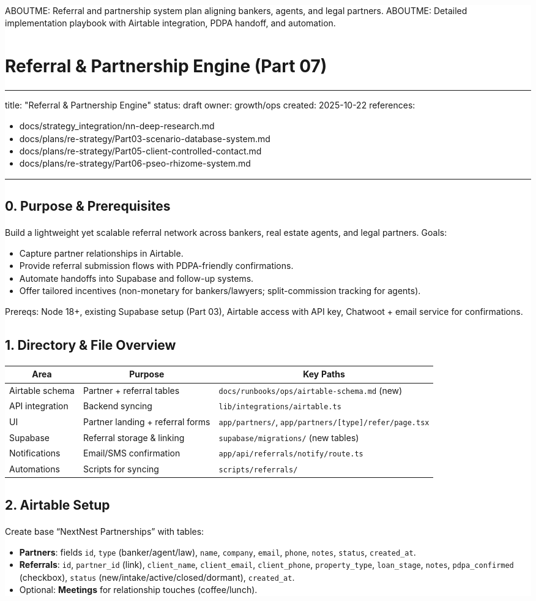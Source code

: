ABOUTME: Referral and partnership system plan aligning bankers, agents, and legal partners.
ABOUTME: Detailed implementation playbook with Airtable integration, PDPA handoff, and automation.

# Referral & Partnership Engine (Part 07)

---
title: "Referral & Partnership Engine"
status: draft
owner: growth/ops
created: 2025-10-22
references:
  - docs/strategy_integration/nn-deep-research.md
  - docs/plans/re-strategy/Part03-scenario-database-system.md
  - docs/plans/re-strategy/Part05-client-controlled-contact.md
  - docs/plans/re-strategy/Part06-pseo-rhizome-system.md
---

## 0. Purpose & Prerequisites

Build a lightweight yet scalable referral network across bankers, real estate agents, and legal partners. Goals:
- Capture partner relationships in Airtable.
- Provide referral submission flows with PDPA-friendly confirmations.
- Automate handoffs into Supabase and follow-up systems.
- Offer tailored incentives (non-monetary for bankers/lawyers; split-commission tracking for agents).

Prereqs: Node 18+, existing Supabase setup (Part 03), Airtable access with API key, Chatwoot + email service for confirmations.

## 1. Directory & File Overview

| Area | Purpose | Key Paths |
|------|---------|-----------|
| Airtable schema | Partner + referral tables | `docs/runbooks/ops/airtable-schema.md` (new) |
| API integration | Backend syncing | `lib/integrations/airtable.ts` |
| UI | Partner landing + referral forms | `app/partners/`, `app/partners/[type]/refer/page.tsx` |
| Supabase | Referral storage & linking | `supabase/migrations/` (new tables) |
| Notifications | Email/SMS confirmation | `app/api/referrals/notify/route.ts` |
| Automations | Scripts for syncing | `scripts/referrals/` |

## 2. Airtable Setup

Create base “NextNest Partnerships” with tables:
- **Partners**: fields `id`, `type` (banker/agent/law), `name`, `company`, `email`, `phone`, `notes`, `status`, `created_at`.
- **Referrals**: `id`, `partner_id` (link), `client_name`, `client_email`, `client_phone`, `property_type`, `loan_stage`, `notes`, `pdpa_confirmed` (checkbox), `status` (new/intake/active/closed/dormant), `created_at`.
- Optional: **Meetings** for relationship touches (coffee/lunch).
